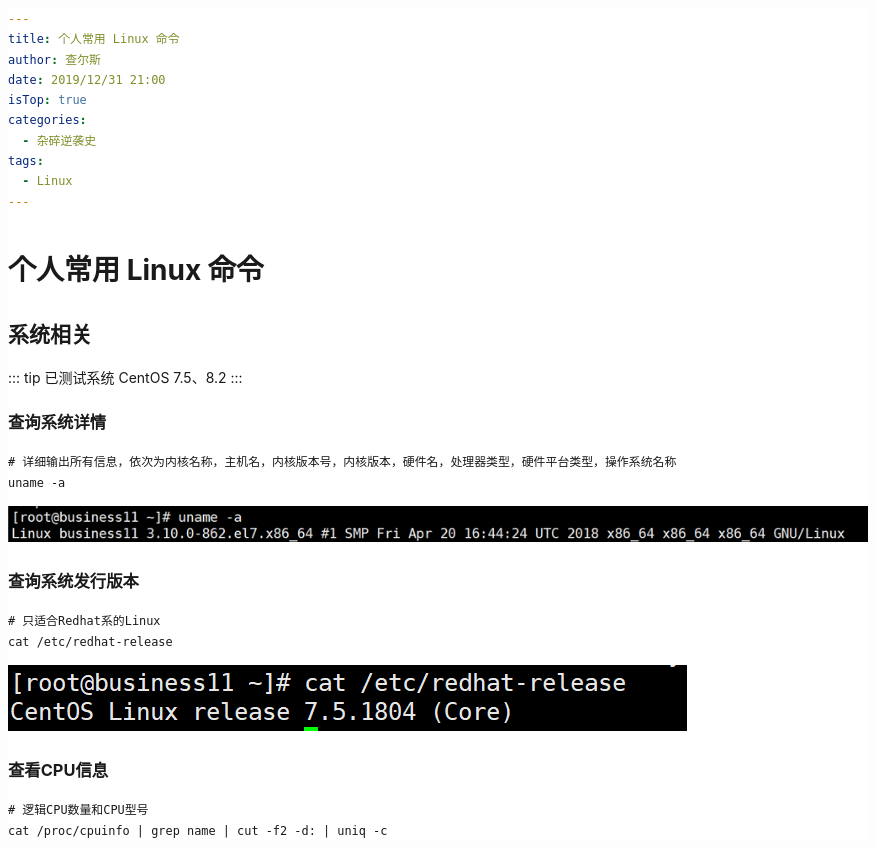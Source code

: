 ```yaml
---
title: 个人常用 Linux 命令
author: 查尔斯
date: 2019/12/31 21:00
isTop: true
categories:
  - 杂碎逆袭史
tags:
  - Linux
---
```


# 个人常用 Linux 命令 <Badge type="warning" text="持续更新" />



## 系统相关

::: tip 已测试系统
CentOS 7.5、8.2
:::

### 查询系统详情

```shell
# 详细输出所有信息，依次为内核名称，主机名，内核版本号，内核版本，硬件名，处理器类型，硬件平台类型，操作系统名称
uname -a
```

![201912312031666](../../../../../public/img/2019/12/31/201912312031666.png)

### 查询系统发行版本

```shell
# 只适合Redhat系的Linux
cat /etc/redhat-release
```

![201912312031777](../../../../../public/img/2019/12/31/201912312031777.png)

### 查看CPU信息

```shell
# 逻辑CPU数量和CPU型号
cat /proc/cpuinfo | grep name | cut -f2 -d: | uniq -c
```
